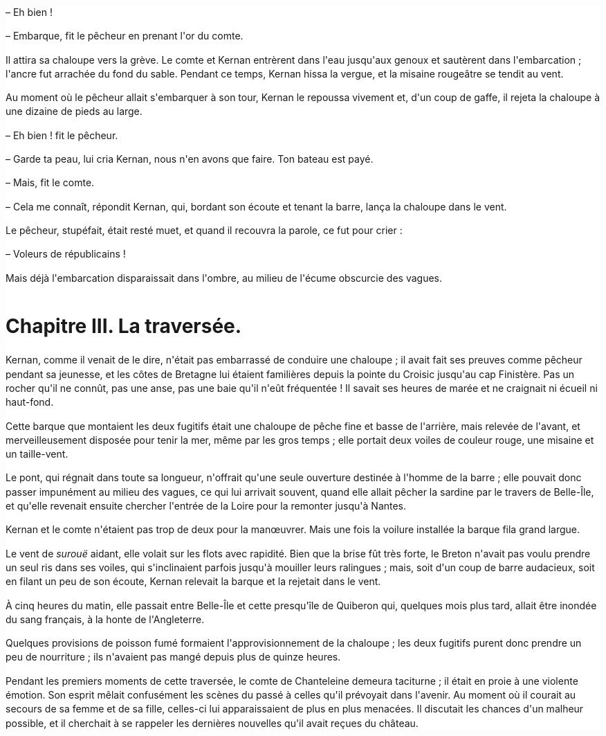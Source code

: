 – Eh bien !

– Embarque, fit le pêcheur en prenant l'or du comte.

Il attira sa chaloupe vers la grève. Le comte et Kernan entrèrent dans l'eau jusqu'aux genoux et sautèrent dans l'embarcation ; l'ancre fut arrachée du fond du sable. Pendant ce temps, Kernan hissa la vergue, et la misaine rougeâtre se tendit au vent.

Au moment où le pêcheur allait s'embarquer à son tour, Kernan le repoussa vivement et, d'un coup de gaffe, il rejeta la chaloupe à une dizaine de pieds au large.

– Eh bien ! fit le pêcheur.

– Garde ta peau, lui cria Kernan, nous n'en avons que faire. Ton bateau est payé.

– Mais, fit le comte.

– Cela me connaît, répondit Kernan, qui, bordant son écoute et tenant la barre, lança la chaloupe dans le vent.

Le pêcheur, stupéfait, était resté muet, et quand il recouvra la parole, ce fut pour crier :

– Voleurs de républicains !

Mais déjà l'embarcation disparaissait dans l'ombre, au milieu de l'écume obscurcie des vagues.


# Chapitre III. La traversée.

Kernan, comme il venait de le dire, n'était pas embarrassé de conduire une chaloupe ; il avait fait ses preuves comme pêcheur pendant sa jeunesse, et les côtes de Bretagne lui étaient familières depuis la pointe du Croisic jusqu'au cap Finistère. Pas un rocher qu'il ne connût, pas une anse, pas une baie qu'il n'eût fréquentée ! Il savait ses heures de marée et ne craignait ni écueil ni haut-fond.

Cette barque que montaient les deux fugitifs était une chaloupe de pêche fine et basse de l'arrière, mais relevée de l'avant, et merveilleusement disposée pour tenir la mer, même par les gros temps ; elle portait deux voiles de couleur rouge, une misaine et un taille-vent.

Le pont, qui régnait dans toute sa longueur, n'offrait qu'une seule ouverture destinée à l'homme de la barre ; elle pouvait donc passer impunément au milieu des vagues, ce qui lui arrivait souvent, quand elle allait pêcher la sardine par le travers de Belle-Île, et qu'elle revenait ensuite chercher l'entrée de la Loire pour la remonter jusqu'à Nantes.

Kernan et le comte n'étaient pas trop de deux pour la manœuvrer. Mais une fois la voilure installée la barque fila grand largue.

Le vent de *surouë* aidant, elle volait sur les flots avec rapidité. Bien que la brise fût très forte, le Breton n'avait pas voulu prendre un seul ris dans ses voiles, qui s'inclinaient parfois jusqu'à mouiller leurs ralingues ; mais, soit d'un coup de barre audacieux, soit en filant un peu de son écoute, Kernan relevait la barque et la rejetait dans le vent.

À cinq heures du matin, elle passait entre Belle-Île et cette presqu'île de Quiberon qui, quelques mois plus tard, allait être inondée du sang français, à la honte de l'Angleterre.

Quelques provisions de poisson fumé formaient l'approvisionnement de la chaloupe ; les deux fugitifs purent donc prendre un peu de nourriture ; ils n'avaient pas mangé depuis plus de quinze heures.

Pendant les premiers moments de cette traversée, le comte de Chanteleine demeura taciturne ; il était en proie à une violente émotion. Son esprit mêlait confusément les scènes du passé à celles qu'il prévoyait dans l'avenir. Au moment où il courait au secours de sa femme et de sa fille, celles-ci lui apparaissaient de plus en plus menacées. Il discutait les chances d'un malheur possible, et il cherchait à se rappeler les dernières nouvelles qu'il avait reçues du château.
